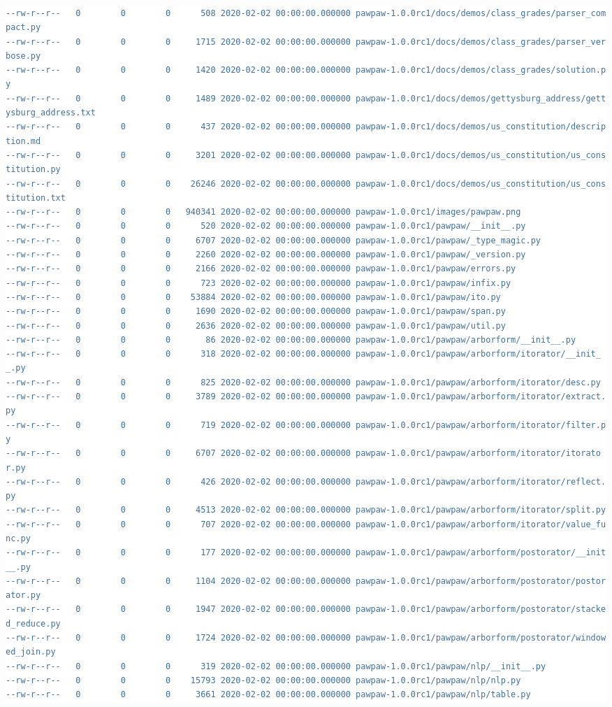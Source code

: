 ```diff
--rw-r--r--   0        0        0      508 2020-02-02 00:00:00.000000 pawpaw-1.0.0rc1/docs/demos/class_grades/parser_compact.py
--rw-r--r--   0        0        0     1715 2020-02-02 00:00:00.000000 pawpaw-1.0.0rc1/docs/demos/class_grades/parser_verbose.py
--rw-r--r--   0        0        0     1420 2020-02-02 00:00:00.000000 pawpaw-1.0.0rc1/docs/demos/class_grades/solution.py
--rw-r--r--   0        0        0     1489 2020-02-02 00:00:00.000000 pawpaw-1.0.0rc1/docs/demos/gettysburg_address/gettysburg_address.txt
--rw-r--r--   0        0        0      437 2020-02-02 00:00:00.000000 pawpaw-1.0.0rc1/docs/demos/us_constitution/description.md
--rw-r--r--   0        0        0     3201 2020-02-02 00:00:00.000000 pawpaw-1.0.0rc1/docs/demos/us_constitution/us_constitution.py
--rw-r--r--   0        0        0    26246 2020-02-02 00:00:00.000000 pawpaw-1.0.0rc1/docs/demos/us_constitution/us_constitution.txt
--rw-r--r--   0        0        0   940341 2020-02-02 00:00:00.000000 pawpaw-1.0.0rc1/images/pawpaw.png
--rw-r--r--   0        0        0      520 2020-02-02 00:00:00.000000 pawpaw-1.0.0rc1/pawpaw/__init__.py
--rw-r--r--   0        0        0     6707 2020-02-02 00:00:00.000000 pawpaw-1.0.0rc1/pawpaw/_type_magic.py
--rw-r--r--   0        0        0     2260 2020-02-02 00:00:00.000000 pawpaw-1.0.0rc1/pawpaw/_version.py
--rw-r--r--   0        0        0     2166 2020-02-02 00:00:00.000000 pawpaw-1.0.0rc1/pawpaw/errors.py
--rw-r--r--   0        0        0      723 2020-02-02 00:00:00.000000 pawpaw-1.0.0rc1/pawpaw/infix.py
--rw-r--r--   0        0        0    53884 2020-02-02 00:00:00.000000 pawpaw-1.0.0rc1/pawpaw/ito.py
--rw-r--r--   0        0        0     1690 2020-02-02 00:00:00.000000 pawpaw-1.0.0rc1/pawpaw/span.py
--rw-r--r--   0        0        0     2636 2020-02-02 00:00:00.000000 pawpaw-1.0.0rc1/pawpaw/util.py
--rw-r--r--   0        0        0       86 2020-02-02 00:00:00.000000 pawpaw-1.0.0rc1/pawpaw/arborform/__init__.py
--rw-r--r--   0        0        0      318 2020-02-02 00:00:00.000000 pawpaw-1.0.0rc1/pawpaw/arborform/itorator/__init__.py
--rw-r--r--   0        0        0      825 2020-02-02 00:00:00.000000 pawpaw-1.0.0rc1/pawpaw/arborform/itorator/desc.py
--rw-r--r--   0        0        0     3789 2020-02-02 00:00:00.000000 pawpaw-1.0.0rc1/pawpaw/arborform/itorator/extract.py
--rw-r--r--   0        0        0      719 2020-02-02 00:00:00.000000 pawpaw-1.0.0rc1/pawpaw/arborform/itorator/filter.py
--rw-r--r--   0        0        0     6707 2020-02-02 00:00:00.000000 pawpaw-1.0.0rc1/pawpaw/arborform/itorator/itorator.py
--rw-r--r--   0        0        0      426 2020-02-02 00:00:00.000000 pawpaw-1.0.0rc1/pawpaw/arborform/itorator/reflect.py
--rw-r--r--   0        0        0     4513 2020-02-02 00:00:00.000000 pawpaw-1.0.0rc1/pawpaw/arborform/itorator/split.py
--rw-r--r--   0        0        0      707 2020-02-02 00:00:00.000000 pawpaw-1.0.0rc1/pawpaw/arborform/itorator/value_func.py
--rw-r--r--   0        0        0      177 2020-02-02 00:00:00.000000 pawpaw-1.0.0rc1/pawpaw/arborform/postorator/__init__.py
--rw-r--r--   0        0        0     1104 2020-02-02 00:00:00.000000 pawpaw-1.0.0rc1/pawpaw/arborform/postorator/postorator.py
--rw-r--r--   0        0        0     1947 2020-02-02 00:00:00.000000 pawpaw-1.0.0rc1/pawpaw/arborform/postorator/stacked_reduce.py
--rw-r--r--   0        0        0     1724 2020-02-02 00:00:00.000000 pawpaw-1.0.0rc1/pawpaw/arborform/postorator/windowed_join.py
--rw-r--r--   0        0        0      319 2020-02-02 00:00:00.000000 pawpaw-1.0.0rc1/pawpaw/nlp/__init__.py
--rw-r--r--   0        0        0    15793 2020-02-02 00:00:00.000000 pawpaw-1.0.0rc1/pawpaw/nlp/nlp.py
--rw-r--r--   0        0        0     3661 2020-02-02 00:00:00.000000 pawpaw-1.0.0rc1/pawpaw/nlp/table.py
```